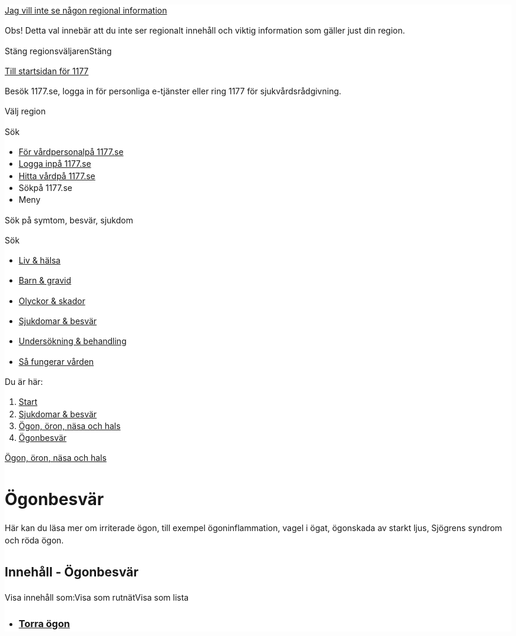 [Jag vill inte se någon regional information](https://www.1177.se/sjukdomar--besvar/ogon-oron-nasa-och-hals/ogonbesvar/?globalregion=00)

Obs! Detta val innebär att du inte ser regionalt innehåll och viktig information som gäller just din region.

Stäng regionsväljarenStäng

[Till startsidan för 1177](https://www.1177.se/)

Besök 1177.se, logga in för personliga e-tjänster eller ring 1177 för sjukvårdsrådgivning.

Välj region

Sök

*   [För vårdpersonalpå 1177.se](https://vardpersonal.1177.se/)
*   [Logga inpå 1177.se](https://www.1177.se/lankbiblioteket/nationella-lankar/1177---lankar/e-tjanster---behallare/e-tjanster---allman-inloggning/)
*   [Hitta vårdpå 1177.se](https://www.1177.se/hitta-vard/)
*   Sökpå 1177.se
*   Meny

Sök på symtom, besvär, sjukdom

Sök

*   [Liv & hälsa](https://www.1177.se/liv--halsa/)
    
*   [Barn & gravid](https://www.1177.se/barn--gravid/)
    
*   [Olyckor & skador](https://www.1177.se/olyckor--skador/)
    
*   [Sjukdomar & besvär](https://www.1177.se/sjukdomar--besvar/)
    
*   [Undersökning & behandling](https://www.1177.se/undersokning-behandling/)
    
*   [Så fungerar vården](https://www.1177.se/sa-fungerar-varden/)
    

Du är här:

1.  [Start](https://www.1177.se/)
2.  [Sjukdomar & besvär](https://www.1177.se/sjukdomar--besvar/)
3.  [Ögon, öron, näsa och hals](https://www.1177.se/sjukdomar--besvar/ogon-oron-nasa-och-hals/)
4.  [Ögonbesvär](https://www.1177.se/sjukdomar--besvar/ogon-oron-nasa-och-hals/ogonbesvar/)

[Ögon, öron, näsa och hals](https://www.1177.se/sjukdomar--besvar/ogon-oron-nasa-och-hals/)

Ögonbesvär
==========

Här kan du läsa mer om irriterade ögon, till exempel ögoninflammation, vagel i ögat, ögonskada av starkt ljus, Sjögrens syndrom och röda ögon.

Innehåll - Ögonbesvär
---------------------

Visa innehåll som:Visa som rutnätVisa som lista

*   ### [Torra ögon](https://www.1177.se/sjukdomar--besvar/ogon-oron-nasa-och-hals/ogonbesvar/torra-ogon/)
    